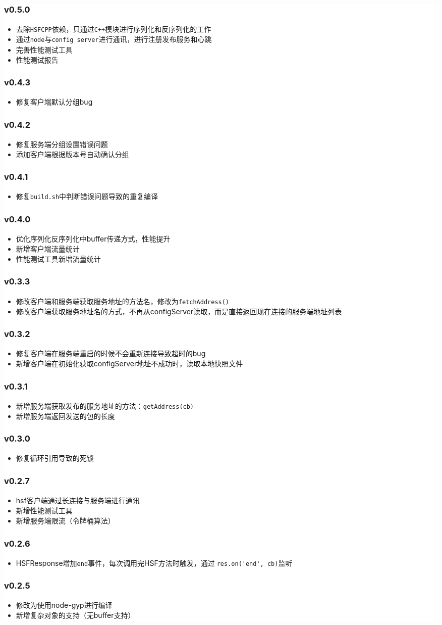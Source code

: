 ### v0.5.0
 * 去除`HSFCPP`依赖，只通过`C++`模块进行序列化和反序列化的工作
 * 通过`node`与`config server`进行通讯，进行注册发布服务和心跳
 * 完善性能测试工具
 * 性能测试报告

### v0.4.3
 * 修复客户端默认分组bug

### v0.4.2
 * 修复服务端分组设置错误问题
 * 添加客户端根据版本号自动确认分组

### v0.4.1
 * 修复`build.sh`中判断错误问题导致的重复编译

### v0.4.0
 * 优化序列化反序列化中buffer传递方式，性能提升
 * 新增客户端流量统计
 * 性能测试工具新增流量统计

### v0.3.3
 * 修改客户端和服务端获取服务地址的方法名，修改为`fetchAddress()`
 * 修改客户端获取服务地址名的方式，不再从configServer读取，而是直接返回现在连接的服务端地址列表

### v0.3.2
 * 修复客户端在服务端重启的时候不会重新连接导致超时的bug
 * 新增客户端在初始化获取configServer地址不成功时，读取本地快照文件


### v0.3.1
 * 新增服务端获取发布的服务地址的方法：`getAddress(cb)`
 * 新增服务端返回发送的包的长度

### v0.3.0
 * 修复循环引用导致的死锁

### v0.2.7
 * hsf客户端通过长连接与服务端进行通讯
 * 新增性能测试工具
 * 新增服务端限流（令牌桶算法）

### v0.2.6
 * HSFResponse增加`end`事件，每次调用完HSF方法时触发，通过 `res.on('end', cb)`监听

### v0.2.5
 * 修改为使用node-gyp进行编译
 * 新增复杂对象的支持（无buffer支持）
